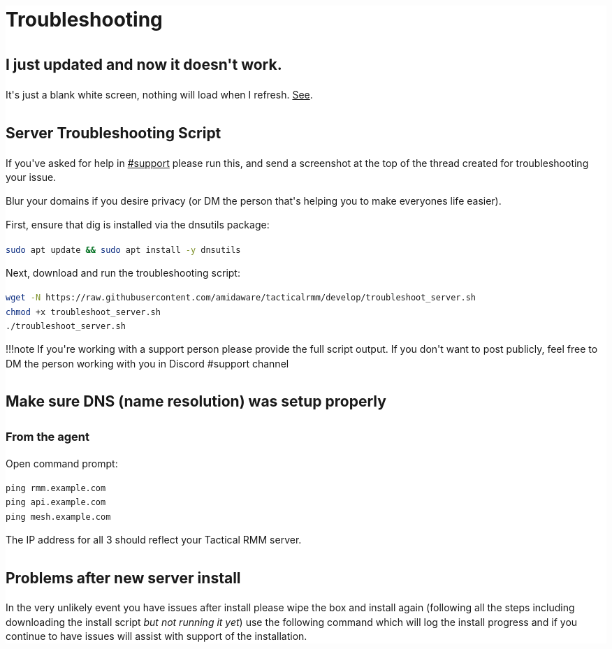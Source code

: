 # Troubleshooting

## I just updated and now it doesn't work.

It's just a blank white screen, nothing will load when I refresh. [See](faq.md#i-just-updated-and-now-it-doesnt-work).

## Server Troubleshooting Script

If you've asked for help in [#support](https://discord.com/channels/736478043522072608/744282073870630912) please run this, and send a screenshot at the top of the thread created for troubleshooting your issue.

Blur your domains if you desire privacy (or DM the person that's helping you to make everyones life easier).

First, ensure that dig is installed via the dnsutils package:

```bash
sudo apt update && sudo apt install -y dnsutils
```

Next, download and run the troubleshooting script:

```bash
wget -N https://raw.githubusercontent.com/amidaware/tacticalrmm/develop/troubleshoot_server.sh
chmod +x troubleshoot_server.sh
./troubleshoot_server.sh
```

!!!note
    If you're working with a support person please provide the full script output. If you don't want to post publicly, feel free to DM the person working with you in Discord #support channel

## Make sure DNS (name resolution) was setup properly

### From the agent

Open command prompt:

```cmd
ping rmm.example.com
ping api.example.com
ping mesh.example.com
```

The IP address for all 3 should reflect your Tactical RMM server.

## Problems after new server install

In the very unlikely event you have issues after install please wipe the box and install again (following all the steps including downloading the install script _but not running it yet_) use the following command which will log the install progress and if you continue to have issues will assist with support of the installation.
